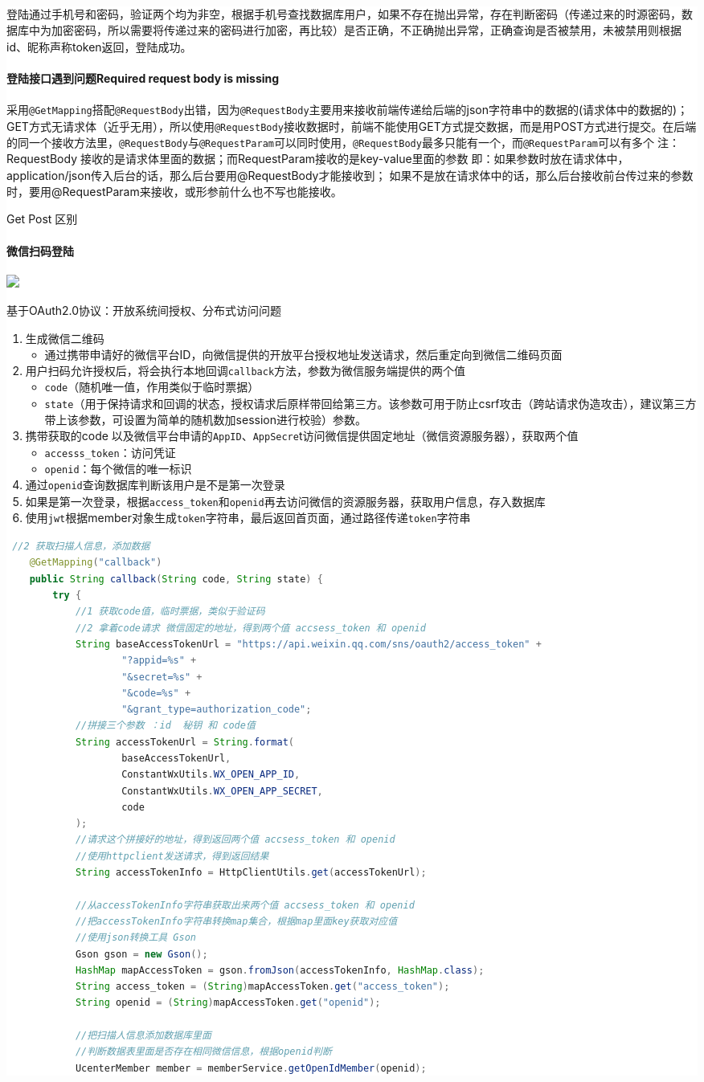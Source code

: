 登陆通过手机号和密码，验证两个均为非空，根据手机号查找数据库用户，如果不存在抛出异常，存在判断密码（传递过来的时源密码，数据库中为加密密码，所以需要将传递过来的密码进行加密，再比较）是否正确，不正确抛出异常，正确查询是否被禁用，未被禁用则根据id、昵称声称token返回，登陆成功。

#### 登陆接口遇到问题Required request body is missing

采用`@GetMapping`搭配`@RequestBody`出错，因为`@RequestBody`主要用来接收前端传递给后端的json字符串中的数据的(请求体中的数据的)；GET方式无请求体（近乎无用），所以使用`@RequestBody`接收数据时，前端不能使用GET方式提交数据，而是用POST方式进行提交。在后端的同一个接收方法里，`@RequestBody`与`@RequestParam`可以同时使用，`@RequestBody`最多只能有一个，而`@RequestParam`可以有多个
注：RequestBody 接收的是请求体里面的数据；而RequestParam接收的是key-value里面的参数
即：如果参数时放在请求体中，application/json传入后台的话，那么后台要用@RequestBody才能接收到；
如果不是放在请求体中的话，那么后台接收前台传过来的参数时，要用@RequestParam来接收，或形参前什么也不写也能接收。

Get Post 区别

#### 微信扫码登陆

![](https://github.com/AndyHeaven/picture/blob/master/WX.png?raw=true)

基于OAuth2.0协议：开放系统间授权、分布式访问问题

1. 生成微信二维码
   - 通过携带申请好的微信平台ID，向微信提供的开放平台授权地址发送请求，然后重定向到微信二维码页面
2. 用户扫码允许授权后，将会执行本地回调`callback`方法，参数为微信服务端提供的两个值
   - `code`（随机唯一值，作用类似于临时票据）
   - `state`（用于保持请求和回调的状态，授权请求后原样带回给第三方。该参数可用于防止csrf攻击（跨站请求伪造攻击），建议第三方带上该参数，可设置为简单的随机数加session进行校验）参数。
3. 携带获取的code 以及微信平台申请的`AppID`、`AppSecre`t访问微信提供固定地址（微信资源服务器），获取两个值
   - `accesss_token`：访问凭证
   - `openid`：每个微信的唯一标识
4. 通过`openid`查询数据库判断该用户是不是第一次登录
5. 如果是第一次登录，根据`access_token`和`openid`再去访问微信的资源服务器，获取用户信息，存入数据库
6. 使用`jwt`根据member对象生成`token`字符串，最后返回首页面，通过路径传递`token`字符串

```JAVA
 //2 获取扫描人信息，添加数据
    @GetMapping("callback")
    public String callback(String code, String state) {
        try {
            //1 获取code值，临时票据，类似于验证码
            //2 拿着code请求 微信固定的地址，得到两个值 accsess_token 和 openid
            String baseAccessTokenUrl = "https://api.weixin.qq.com/sns/oauth2/access_token" +
                    "?appid=%s" +
                    "&secret=%s" +
                    "&code=%s" +
                    "&grant_type=authorization_code";
            //拼接三个参数 ：id  秘钥 和 code值
            String accessTokenUrl = String.format(
                    baseAccessTokenUrl,
                    ConstantWxUtils.WX_OPEN_APP_ID,
                    ConstantWxUtils.WX_OPEN_APP_SECRET,
                    code
            );
            //请求这个拼接好的地址，得到返回两个值 accsess_token 和 openid
            //使用httpclient发送请求，得到返回结果
            String accessTokenInfo = HttpClientUtils.get(accessTokenUrl);

            //从accessTokenInfo字符串获取出来两个值 accsess_token 和 openid
            //把accessTokenInfo字符串转换map集合，根据map里面key获取对应值
            //使用json转换工具 Gson
            Gson gson = new Gson();
            HashMap mapAccessToken = gson.fromJson(accessTokenInfo, HashMap.class);
            String access_token = (String)mapAccessToken.get("access_token");
            String openid = (String)mapAccessToken.get("openid");

            //把扫描人信息添加数据库里面
            //判断数据表里面是否存在相同微信信息，根据openid判断
            UcenterMember member = memberService.getOpenIdMember(openid);
```
